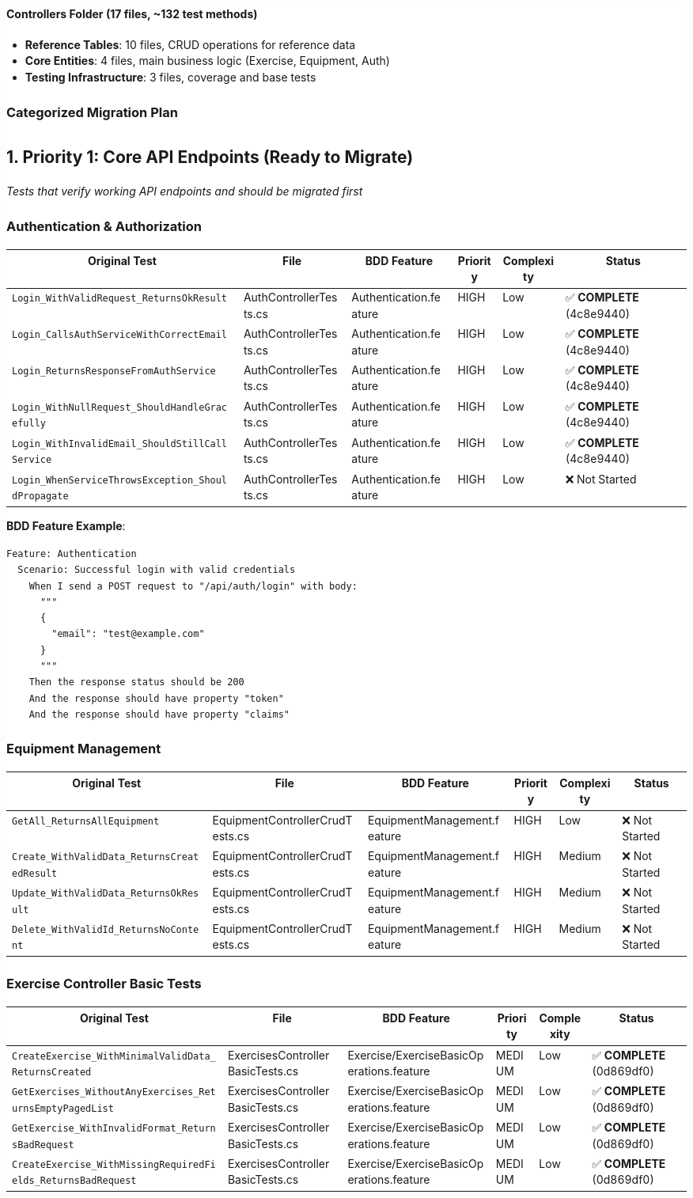 #### Controllers Folder (17 files, ~132 test methods)
- **Reference Tables**: 10 files, CRUD operations for reference data
- **Core Entities**: 4 files, main business logic (Exercise, Equipment, Auth)
- **Testing Infrastructure**: 3 files, coverage and base tests

### Categorized Migration Plan

## 1. Priority 1: Core API Endpoints (Ready to Migrate)
*Tests that verify working API endpoints and should be migrated first*

### Authentication & Authorization
| Original Test | File | BDD Feature | Priority | Complexity | Status |
|--------------|------|-------------|----------|------------|---------|
| `Login_WithValidRequest_ReturnsOkResult` | AuthControllerTests.cs | Authentication.feature | HIGH | Low | ✅ **COMPLETE** (4c8e9440) |
| `Login_CallsAuthServiceWithCorrectEmail` | AuthControllerTests.cs | Authentication.feature | HIGH | Low | ✅ **COMPLETE** (4c8e9440) |
| `Login_ReturnsResponseFromAuthService` | AuthControllerTests.cs | Authentication.feature | HIGH | Low | ✅ **COMPLETE** (4c8e9440) |
| `Login_WithNullRequest_ShouldHandleGracefully` | AuthControllerTests.cs | Authentication.feature | HIGH | Low | ✅ **COMPLETE** (4c8e9440) |
| `Login_WithInvalidEmail_ShouldStillCallService` | AuthControllerTests.cs | Authentication.feature | HIGH | Low | ✅ **COMPLETE** (4c8e9440) |
| `Login_WhenServiceThrowsException_ShouldPropagate` | AuthControllerTests.cs | Authentication.feature | HIGH | Low | ❌ Not Started |

**BDD Feature Example**:
```gherkin
Feature: Authentication
  Scenario: Successful login with valid credentials
    When I send a POST request to "/api/auth/login" with body:
      """
      {
        "email": "test@example.com"
      }
      """
    Then the response status should be 200
    And the response should have property "token"
    And the response should have property "claims"
```

### Equipment Management
| Original Test | File | BDD Feature | Priority | Complexity | Status |
|--------------|------|-------------|----------|------------|---------|
| `GetAll_ReturnsAllEquipment` | EquipmentControllerCrudTests.cs | EquipmentManagement.feature | HIGH | Low | ❌ Not Started |
| `Create_WithValidData_ReturnsCreatedResult` | EquipmentControllerCrudTests.cs | EquipmentManagement.feature | HIGH | Medium | ❌ Not Started |
| `Update_WithValidData_ReturnsOkResult` | EquipmentControllerCrudTests.cs | EquipmentManagement.feature | HIGH | Medium | ❌ Not Started |
| `Delete_WithValidId_ReturnsNoContent` | EquipmentControllerCrudTests.cs | EquipmentManagement.feature | HIGH | Medium | ❌ Not Started |

### Exercise Controller Basic Tests
| Original Test | File | BDD Feature | Priority | Complexity | Status |
|--------------|------|-------------|----------|------------|---------|
| `CreateExercise_WithMinimalValidData_ReturnsCreated` | ExercisesControllerBasicTests.cs | Exercise/ExerciseBasicOperations.feature | MEDIUM | Low | ✅ **COMPLETE** (0d869df0) |
| `GetExercises_WithoutAnyExercises_ReturnsEmptyPagedList` | ExercisesControllerBasicTests.cs | Exercise/ExerciseBasicOperations.feature | MEDIUM | Low | ✅ **COMPLETE** (0d869df0) |
| `GetExercise_WithInvalidFormat_ReturnsBadRequest` | ExercisesControllerBasicTests.cs | Exercise/ExerciseBasicOperations.feature | MEDIUM | Low | ✅ **COMPLETE** (0d869df0) |
| `CreateExercise_WithMissingRequiredFields_ReturnsBadRequest` | ExercisesControllerBasicTests.cs | Exercise/ExerciseBasicOperations.feature | MEDIUM | Low | ✅ **COMPLETE** (0d869df0) |
